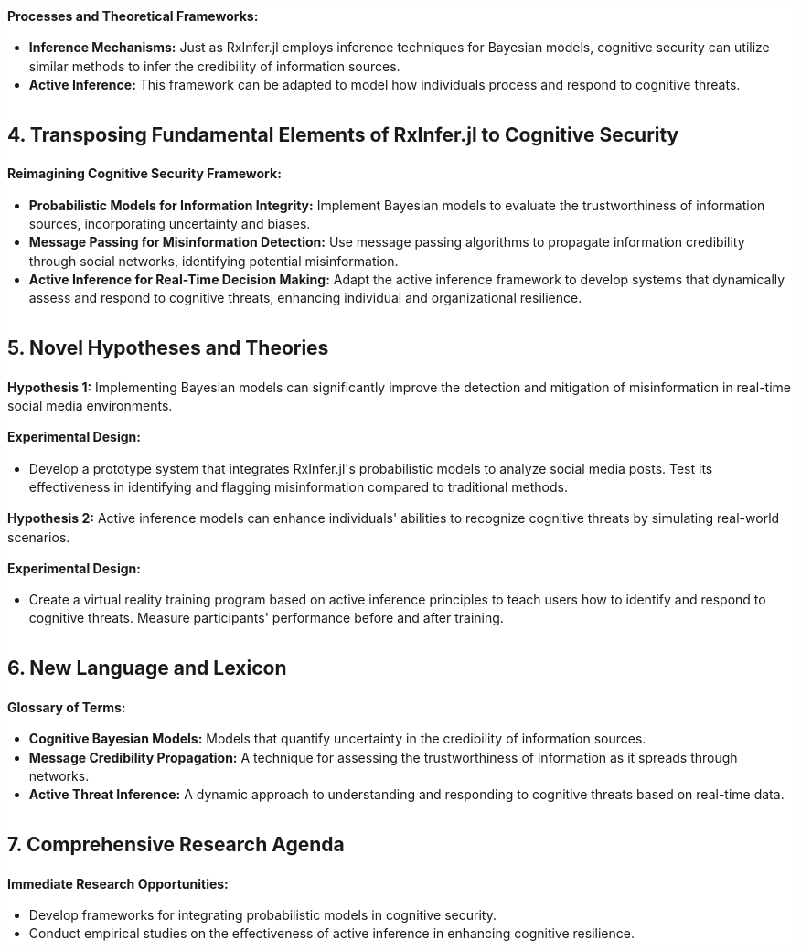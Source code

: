 **Processes and Theoretical Frameworks:**
- **Inference Mechanisms:** Just as RxInfer.jl employs inference techniques for Bayesian models, cognitive security can utilize similar methods to infer the credibility of information sources.
- **Active Inference:** This framework can be adapted to model how individuals process and respond to cognitive threats.

## 4. Transposing Fundamental Elements of RxInfer.jl to Cognitive Security

**Reimagining Cognitive Security Framework:**
- **Probabilistic Models for Information Integrity:** Implement Bayesian models to evaluate the trustworthiness of information sources, incorporating uncertainty and biases.
- **Message Passing for Misinformation Detection:** Use message passing algorithms to propagate information credibility through social networks, identifying potential misinformation.
- **Active Inference for Real-Time Decision Making:** Adapt the active inference framework to develop systems that dynamically assess and respond to cognitive threats, enhancing individual and organizational resilience.

## 5. Novel Hypotheses and Theories

**Hypothesis 1:** Implementing Bayesian models can significantly improve the detection and mitigation of misinformation in real-time social media environments.

**Experimental Design:** 
- Develop a prototype system that integrates RxInfer.jl's probabilistic models to analyze social media posts. Test its effectiveness in identifying and flagging misinformation compared to traditional methods.

**Hypothesis 2:** Active inference models can enhance individuals' abilities to recognize cognitive threats by simulating real-world scenarios.

**Experimental Design:**
- Create a virtual reality training program based on active inference principles to teach users how to identify and respond to cognitive threats. Measure participants' performance before and after training.

## 6. New Language and Lexicon

**Glossary of Terms:**
- **Cognitive Bayesian Models:** Models that quantify uncertainty in the credibility of information sources.
- **Message Credibility Propagation:** A technique for assessing the trustworthiness of information as it spreads through networks.
- **Active Threat Inference:** A dynamic approach to understanding and responding to cognitive threats based on real-time data.

## 7. Comprehensive Research Agenda

**Immediate Research Opportunities:**
- Develop frameworks for integrating probabilistic models in cognitive security.
- Conduct empirical studies on the effectiveness of active inference in enhancing cognitive resilience.

